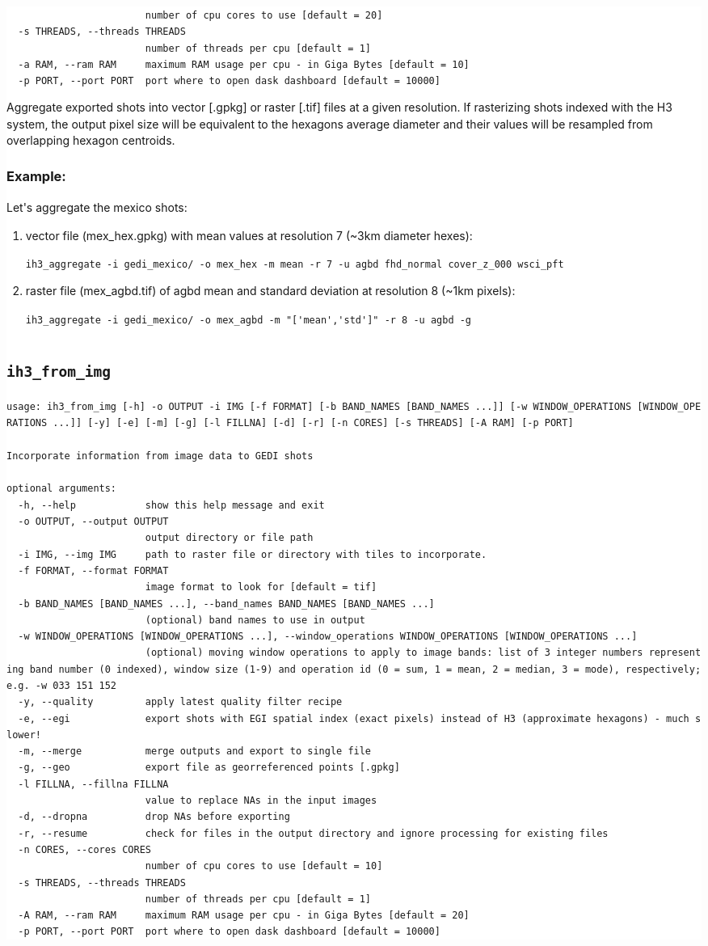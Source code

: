 ```
                        number of cpu cores to use [default = 20]
  -s THREADS, --threads THREADS
                        number of threads per cpu [default = 1]
  -a RAM, --ram RAM     maximum RAM usage per cpu - in Giga Bytes [default = 10]
  -p PORT, --port PORT  port where to open dask dashboard [default = 10000]
```

Aggregate exported shots into vector [.gpkg] or raster [.tif] files at a given resolution. If rasterizing shots indexed with the H3 system, the output pixel size will be equivalent to the hexagons average diameter and their values will be resampled from overlapping hexagon centroids.

### Example:

Let's aggregate the mexico shots:

1. vector file (mex_hex.gpkg) with mean values at resolution 7 (~3km diameter hexes):
    
    `ih3_aggregate -i gedi_mexico/ -o mex_hex -m mean -r 7 -u agbd fhd_normal cover_z_000 wsci_pft`

2. raster file (mex_agbd.tif) of agbd mean and standard deviation at resolution 8 (~1km pixels):

    `ih3_aggregate -i gedi_mexico/ -o mex_agbd -m "['mean','std']" -r 8 -u agbd -g`


#
## `ih3_from_img`

```
usage: ih3_from_img [-h] -o OUTPUT -i IMG [-f FORMAT] [-b BAND_NAMES [BAND_NAMES ...]] [-w WINDOW_OPERATIONS [WINDOW_OPERATIONS ...]] [-y] [-e] [-m] [-g] [-l FILLNA] [-d] [-r] [-n CORES] [-s THREADS] [-A RAM] [-p PORT]

Incorporate information from image data to GEDI shots

optional arguments:
  -h, --help            show this help message and exit
  -o OUTPUT, --output OUTPUT
                        output directory or file path
  -i IMG, --img IMG     path to raster file or directory with tiles to incorporate.
  -f FORMAT, --format FORMAT
                        image format to look for [default = tif]
  -b BAND_NAMES [BAND_NAMES ...], --band_names BAND_NAMES [BAND_NAMES ...]
                        (optional) band names to use in output
  -w WINDOW_OPERATIONS [WINDOW_OPERATIONS ...], --window_operations WINDOW_OPERATIONS [WINDOW_OPERATIONS ...]
                        (optional) moving window operations to apply to image bands: list of 3 integer numbers representing band number (0 indexed), window size (1-9) and operation id (0 = sum, 1 = mean, 2 = median, 3 = mode), respectively; e.g. -w 033 151 152
  -y, --quality         apply latest quality filter recipe
  -e, --egi             export shots with EGI spatial index (exact pixels) instead of H3 (approximate hexagons) - much slower!
  -m, --merge           merge outputs and export to single file
  -g, --geo             export file as georreferenced points [.gpkg]
  -l FILLNA, --fillna FILLNA
                        value to replace NAs in the input images
  -d, --dropna          drop NAs before exporting
  -r, --resume          check for files in the output directory and ignore processing for existing files
  -n CORES, --cores CORES
                        number of cpu cores to use [default = 10]
  -s THREADS, --threads THREADS
                        number of threads per cpu [default = 1]
  -A RAM, --ram RAM     maximum RAM usage per cpu - in Giga Bytes [default = 20]
  -p PORT, --port PORT  port where to open dask dashboard [default = 10000]
```
